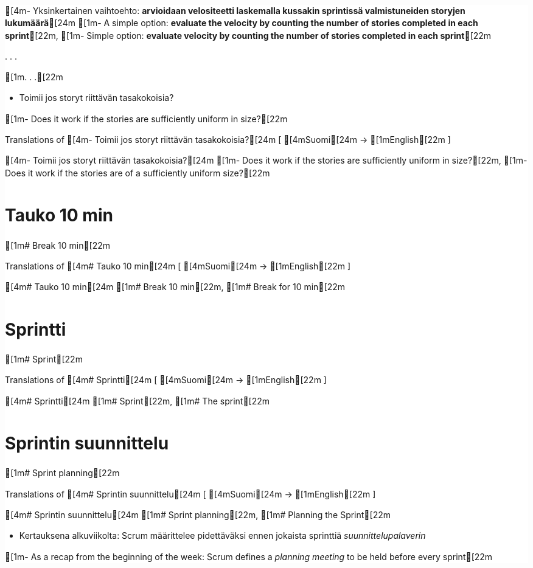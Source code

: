 [4m- Yksinkertainen vaihtoehto: **arvioidaan velositeetti laskemalla kussakin sprintissä valmistuneiden storyjen lukumäärä**[24m
    [1m- A simple option: **evaluate the velocity by counting the number of stories completed in each sprint**[22m, [1m- Simple option: **evaluate velocity by counting the number of stories completed in each sprint**[22m

. . .

[1m. . .[22m

- Toimii jos storyt riittävän tasakokoisia?

[1m- Does it work if the stories are sufficiently uniform in size?[22m

Translations of [4m- Toimii jos storyt riittävän tasakokoisia?[24m
[ [4mSuomi[24m -> [1mEnglish[22m ]

[4m- Toimii jos storyt riittävän tasakokoisia?[24m
    [1m- Does it work if the stories are sufficiently uniform in size?[22m, [1m- Does it work if the stories are of a sufficiently uniform size?[22m

# Tauko 10 min

[1m# Break 10 min[22m

Translations of [4m# Tauko 10 min[24m
[ [4mSuomi[24m -> [1mEnglish[22m ]

[4m# Tauko 10 min[24m
    [1m# Break 10 min[22m, [1m# Break for 10 min[22m

# Sprintti

[1m# Sprint[22m

Translations of [4m# Sprintti[24m
[ [4mSuomi[24m -> [1mEnglish[22m ]

[4m# Sprintti[24m
    [1m# Sprint[22m, [1m# The sprint[22m

# Sprintin suunnittelu

[1m# Sprint planning[22m

Translations of [4m# Sprintin suunnittelu[24m
[ [4mSuomi[24m -> [1mEnglish[22m ]

[4m# Sprintin suunnittelu[24m
    [1m# Sprint planning[22m, [1m# Planning the Sprint[22m

- Kertauksena alkuviikolta: Scrum määrittelee pidettäväksi ennen jokaista sprinttiä _suunnittelupalaverin_

[1m- As a recap from the beginning of the week: Scrum defines a _planning meeting_ to be held before every sprint[22m
